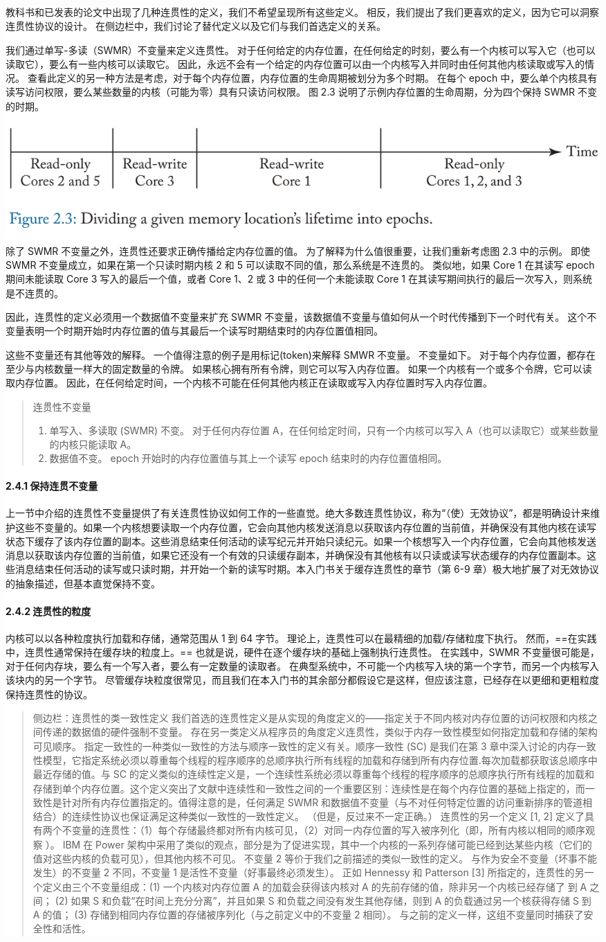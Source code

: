 教科书和已发表的论文中出现了几种连贯性的定义，我们不希望呈现所有这些定义。 相反，我们提出了我们更喜欢的定义，因为它可以洞察连贯性协议的设计。 在侧边栏中，我们讨论了替代定义以及它们与我们首选定义的关系。

我们通过单写-多读（SWMR）不变量来定义连贯性。 对于任何给定的内存位置，在任何给定的时刻，要么有一个内核可以写入它（也可以读取它），要么有一些内核可以读取它。 因此，永远不会有一个给定的内存位置可以由一个内核写入并同时由任何其他内核读取或写入的情况。 查看此定义的另一种方法是考虑，对于每个内存位置，内存位置的生命周期被划分为多个时期。 在每个 epoch 中，要么单个内核具有读写访问权限，要么某些数量的内核（可能为零）具有只读访问权限。 图 2.3 说明了示例内存位置的生命周期，分为四个保持 SWMR 不变的时期。

![](./内存一致性和缓存连贯性入门/F2_3.jpg)

除了 SWMR 不变量之外，连贯性还要求正确传播给定内存位置的值。 为了解释为什么值很重要，让我们重新考虑图 2.3 中的示例。 即使 SWMR 不变量成立，如果在第一个只读时期内核 2 和 5 可以读取不同的值，那么系统是不连贯的。 类似地，如果 Core 1 在其读写 epoch 期间未能读取 Core 3 写入的最后一个值，或者 Core 1、2 或 3 中的任何一个未能读取 Core 1 在其读写期间执行的最后一次写入，则系统是不连贯的。

因此，连贯性的定义必须用一个数据值不变量来扩充 SWMR 不变量，该数据值不变量与值如何从一个时代传播到下一个时代有关。 这个不变量表明一个时期开始时内存位置的值与其最后一个读写时期结束时的内存位置值相同。

这些不变量还有其他等效的解释。 一个值得注意的例子是用标记(token)来解释 SMWR 不变量。 不变量如下。 对于每个内存位置，都存在至少与内核数量一样大的固定数量的令牌。 如果核心拥有所有令牌，则它可以写入内存位置。 如果一个内核有一个或多个令牌，它可以读取内存位置。 因此，在任何给定时间，一个内核不可能在任何其他内核正在读取或写入内存位置时写入内存位置。

> 连贯性不变量
> 1. 单写入、多读取 (SWMR) 不变。 对于任何内存位置 A，在任何给定时间，只有一个内核可以写入 A（也可以读取它）或某些数量的内核只能读取 A。
> 2. 数据值不变。 epoch 开始时的内存位置值与其上一个读写 epoch 结束时的内存位置值相同。

#### 2.4.1 保持连贯不变量

上一节中介绍的连贯性不变量提供了有关连贯性协议如何工作的一些直觉。绝大多数连贯性协议，称为“（使）无效协议”，都是明确设计来维护这些不变量的。如果一个内核想要读取一个内存位置，它会向其他内核发送消息以获取该内存位置的当前值，并确保没有其他内核在读写状态下缓存了该内存位置的副本。这些消息结束任何活动的读写纪元并开始只读纪元。如果一个核想写入一个内存位置，它会向其他核发送消息以获取该内存位置的当前值，如果它还没有一个有效的只读缓存副本，并确保没有其他核有以只读或读写状态缓存的内存位置副本。这些消息结束任何活动的读写或只读时期，并开始一个新的读写时期。本入门书关于缓存连贯性的章节（第 6-9 章）极大地扩展了对无效协议的抽象描述，但基本直觉保持不变。

#### 2.4.2 连贯性的粒度

内核可以以各种粒度执行加载和存储，通常范围从 1 到 64 字节。 理论上，连贯性可以在最精细的加载/存储粒度下执行。 然而，==在实践中，连贯性通常保持在缓存块的粒度上。== 也就是说，硬件在逐个缓存块的基础上强制执行连贯性。 在实践中，SWMR 不变量很可能是，对于任何内存块，要么有一个写入者，要么有一定数量的读取者。 在典型系统中，不可能一个内核写入块的第一个字节，而另一个内核写入该块内的另一个字节。 尽管缓存块粒度很常见，而且我们在本入门书的其余部分都假设它是这样，但应该注意，已经存在以更细和更粗粒度保持连贯性的协议。

> 侧边栏：连贯性的类一致性定义
> 我们首选的连贯性定义是从实现的角度定义的——指定关于不同内核对内存位置的访问权限和内核之间传递的数据值的硬件强制不变量。
> 存在另一类定义从程序员的角度定义连贯性，类似于内存一致性模型如何指定加载和存储的架构可见顺序。
> 指定一致性的一种类似一致性的方法与顺序一致性的定义有关。顺序一致性 (SC) 是我们在第 3 章中深入讨论的内存一致性模型，它指定系统必须以尊重每个线程的程序顺序的总顺序执行所有线程的加载和存储到所有内存位置.每次加载都获取该总顺序中最近存储的值。与 SC 的定义类似的连续性定义是，一个连续性系统必须以尊重每个线程的程序顺序的总顺序执行所有线程的加载和存储到单个内存位置。这个定义突出了文献中连续性和一致性之间的一个重要区别：连续性是在每个内存位置的基础上指定的，而一致性是针对所有内存位置指定的。值得注意的是，任何满足 SWMR 和数据值不变量（与不对任何特定位置的访问重新排序的管道相结合）的连续性协议也保证满足这种类似一致性的一致性定义。 （但是，反过来不一定正确。）
> 连贯性的另一个定义 [1, 2] 定义了具有两个不变量的连贯性：（1）每个存储最终都对所有内核可见，（2）对同一内存位置的写入被序列化（即，所有内核以相同的顺序观察 ）。 IBM 在 Power 架构中采用了类似的观点，部分是为了促进实现，其中一个内核的一系列存储可能已经到达某些内核（它们的值对这些内核的负载可见），但其他内核不可见。 不变量 2 等价于我们之前描述的类似一致性的定义。 与作为安全不变量（坏事不能发生）的不变量 2 不同，不变量 1 是活性不变量（好事最终必须发生）。
> 正如 Hennessy 和 Patterson [3] 所指定的，连贯性的另一个定义由三个不变量组成：(1) 一个内核对内存位置 A 的加载会获得该内核对 A 的先前存储的值，除非另一个内核已经存储了 到 A 之间； (2) 如果 S 和负载“在时间上充分分离”，并且如果 S 和负载之间没有发生其他存储，则到 A 的负载通过另一个核获得存储 S 到 A 的值； (3) 存储到相同内存位置的存储被序列化（与之前定义中的不变量 2 相同）。 与之前的定义一样，这组不变量同时捕获了安全性和活性。
